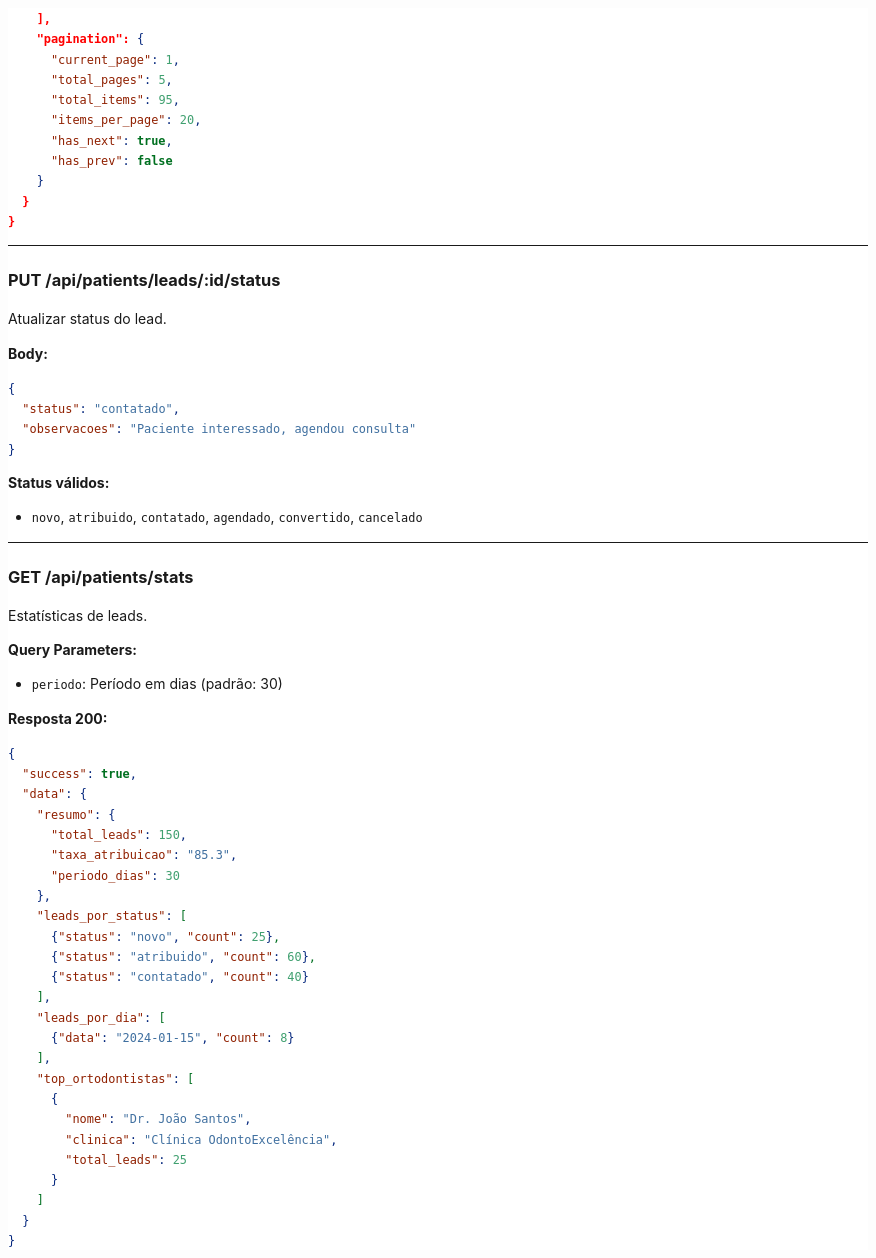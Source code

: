 ```json
    ],
    "pagination": {
      "current_page": 1,
      "total_pages": 5,
      "total_items": 95,
      "items_per_page": 20,
      "has_next": true,
      "has_prev": false
    }
  }
}
```

---

### PUT /api/patients/leads/:id/status
Atualizar status do lead.

**Body:**
```json
{
  "status": "contatado",
  "observacoes": "Paciente interessado, agendou consulta"
}
```

**Status válidos:**
- `novo`, `atribuido`, `contatado`, `agendado`, `convertido`, `cancelado`

---

### GET /api/patients/stats
Estatísticas de leads.

**Query Parameters:**
- `periodo`: Período em dias (padrão: 30)

**Resposta 200:**
```json
{
  "success": true,
  "data": {
    "resumo": {
      "total_leads": 150,
      "taxa_atribuicao": "85.3",
      "periodo_dias": 30
    },
    "leads_por_status": [
      {"status": "novo", "count": 25},
      {"status": "atribuido", "count": 60},
      {"status": "contatado", "count": 40}
    ],
    "leads_por_dia": [
      {"data": "2024-01-15", "count": 8}
    ],
    "top_ortodontistas": [
      {
        "nome": "Dr. João Santos",
        "clinica": "Clínica OdontoExcelência",
        "total_leads": 25
      }
    ]
  }
}
```

